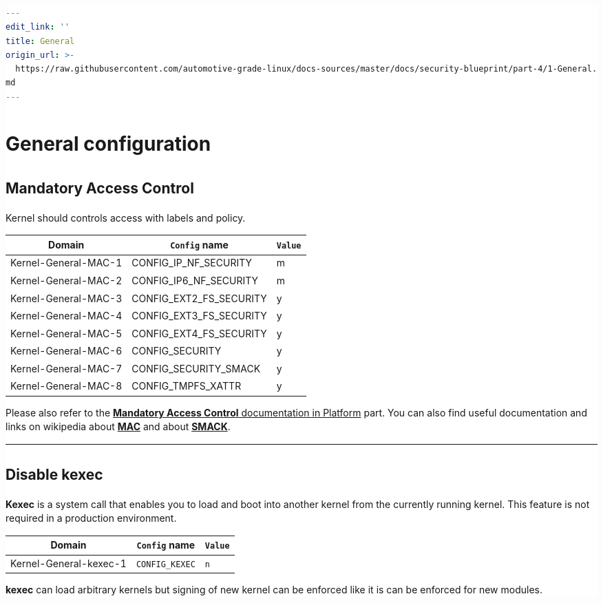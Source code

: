 ```yaml
---
edit_link: ''
title: General
origin_url: >-
  https://raw.githubusercontent.com/automotive-grade-linux/docs-sources/master/docs/security-blueprint/part-4/1-General.md
---
```




# General configuration

## Mandatory Access Control

Kernel should controls access with labels and policy.



Domain               | `Config` name  | `Value`
-------------------- | -------------- | --------------------------------------
Kernel-General-MAC-1 | CONFIG_IP_NF_SECURITY   | m
Kernel-General-MAC-2 | CONFIG_IP6_NF_SECURITY  | m
Kernel-General-MAC-3 | CONFIG_EXT2_FS_SECURITY | y
Kernel-General-MAC-4 | CONFIG_EXT3_FS_SECURITY | y
Kernel-General-MAC-5 | CONFIG_EXT4_FS_SECURITY | y
Kernel-General-MAC-6 | CONFIG_SECURITY         | y
Kernel-General-MAC-7 | CONFIG_SECURITY_SMACK   | y
Kernel-General-MAC-8 | CONFIG_TMPFS_XATTR      | y



Please also refer to the [**Mandatory Access Control** documentation in Platform](../part-5/1-MAC.html) part.
You can also find useful documentation and links on wikipedia about [**MAC**](https://en.wikipedia.org/wiki/Mandatory_access_control)
and about [**SMACK**](https://en.wikipedia.org/wiki/Simplified_Mandatory_Access_Control_Kernel).

--------------------------------------------------------------------------------

## Disable kexec

**Kexec** is a system call that enables you to load and boot into another kernel from the currently running kernel. This feature is not required in a production environment.



Domain                 | `Config` name  | `Value`
---------------------- | -------------- | -------
Kernel-General-kexec-1 | `CONFIG_KEXEC` | `n`





**kexec** can load arbitrary kernels but signing of new kernel can be enforced like it is can be enforced for new modules.
